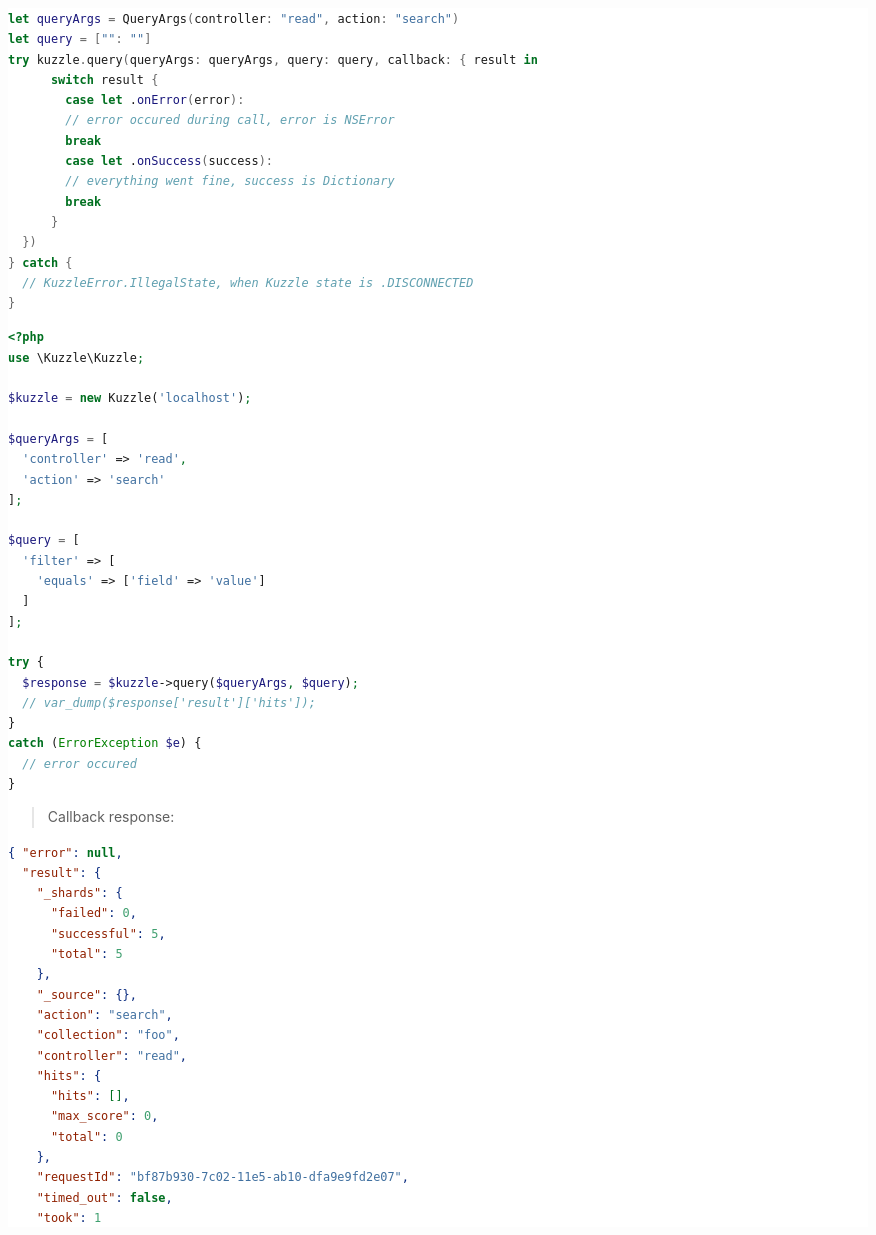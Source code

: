 ```swift
let queryArgs = QueryArgs(controller: "read", action: "search")
let query = ["": ""]
try kuzzle.query(queryArgs: queryArgs, query: query, callback: { result in
      switch result {
        case let .onError(error):
        // error occured during call, error is NSError
        break
        case let .onSuccess(success):
        // everything went fine, success is Dictionary
        break
      }
  })
} catch {
  // KuzzleError.IllegalState, when Kuzzle state is .DISCONNECTED
}
```

```php
<?php
use \Kuzzle\Kuzzle;

$kuzzle = new Kuzzle('localhost');

$queryArgs = [
  'controller' => 'read',
  'action' => 'search'
];

$query = [
  'filter' => [
    'equals' => ['field' => 'value']
  ]
];

try {
  $response = $kuzzle->query($queryArgs, $query);
  // var_dump($response['result']['hits']);
}
catch (ErrorException $e) {
  // error occured
}
```

> Callback response:

```json
{ "error": null,
  "result": {
    "_shards": {
      "failed": 0,
      "successful": 5,
      "total": 5
    },
    "_source": {},
    "action": "search",
    "collection": "foo",
    "controller": "read",
    "hits": {
      "hits": [],
      "max_score": 0,
      "total": 0
    },
    "requestId": "bf87b930-7c02-11e5-ab10-dfa9e9fd2e07",
    "timed_out": false,
    "took": 1
```